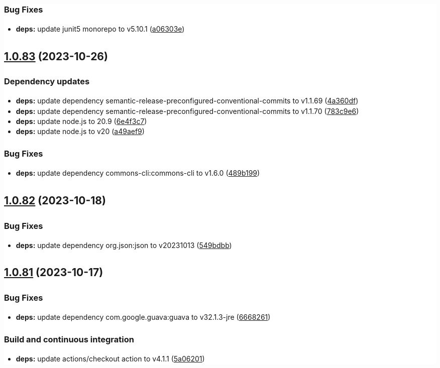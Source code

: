 
### Bug Fixes

* **deps:** update junit5 monorepo to v5.10.1 ([a06303e](https://github.com/big-unibo/conversational-olap/commit/a06303e31d2cc83f363aa01f42b7dc1e4a41d3df))

## [1.0.83](https://github.com/big-unibo/conversational-olap/compare/1.0.82...1.0.83) (2023-10-26)


### Dependency updates

* **deps:** update dependency semantic-release-preconfigured-conventional-commits to v1.1.69 ([4a360df](https://github.com/big-unibo/conversational-olap/commit/4a360df2f1beb60b861a3b94841660c7f56d2a4a))
* **deps:** update dependency semantic-release-preconfigured-conventional-commits to v1.1.70 ([783c9e6](https://github.com/big-unibo/conversational-olap/commit/783c9e6b7d044abea8624e96422e0f213c7032fa))
* **deps:** update node.js to 20.9 ([6e4f3c7](https://github.com/big-unibo/conversational-olap/commit/6e4f3c7137e4a824a3a048f5aa5cbc7d463e753d))
* **deps:** update node.js to v20 ([a49aef9](https://github.com/big-unibo/conversational-olap/commit/a49aef98048c2a86ead12d8e15e7e12d8169538c))


### Bug Fixes

* **deps:** update dependency commons-cli:commons-cli to v1.6.0 ([489b199](https://github.com/big-unibo/conversational-olap/commit/489b199604637ebb54818f7eb62570b3e094b632))

## [1.0.82](https://github.com/big-unibo/conversational-olap/compare/1.0.81...1.0.82) (2023-10-18)


### Bug Fixes

* **deps:** update dependency org.json:json to v20231013 ([549bdbb](https://github.com/big-unibo/conversational-olap/commit/549bdbb515f7ac6430131ff6a11556c54bd228ce))

## [1.0.81](https://github.com/big-unibo/conversational-olap/compare/1.0.80...1.0.81) (2023-10-17)


### Bug Fixes

* **deps:** update dependency com.google.guava:guava to v32.1.3-jre ([6668261](https://github.com/big-unibo/conversational-olap/commit/6668261838ffb697419e98e2da15340ab2f368c7))


### Build and continuous integration

* **deps:** update actions/checkout action to v4.1.1 ([5a06201](https://github.com/big-unibo/conversational-olap/commit/5a062018efb2623283e0be302d5e6df9329bacfc))
